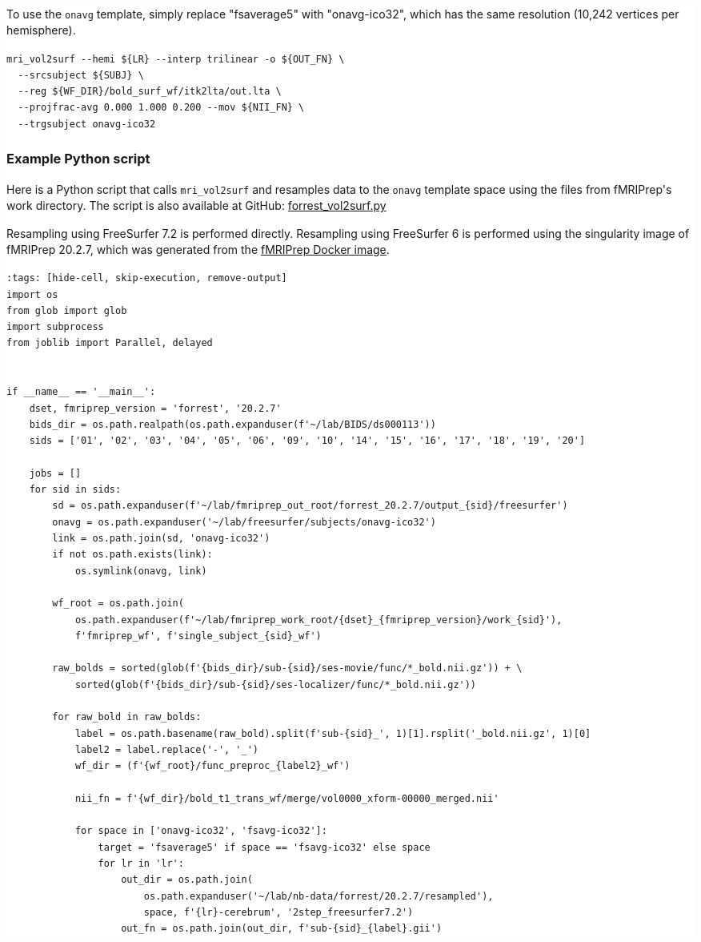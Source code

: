 To use the `onavg` template, simply replace "fsaverage5" with "onavg-ico32", which has the same resolution (10,242 vertices per hemisphere).

```
mri_vol2surf --hemi ${LR} --interp trilinear -o ${OUT_FN} \
  --srcsubject ${SUBJ} \
  --reg ${WF_DIR}/bold_surf_wf/itk2lta/out.lta \
  --projfrac-avg 0.000 1.000 0.200 --mov ${NII_FN} \
  --trgsubject onavg-ico32
```

### Example Python script

Here is a Python script that calls `mri_vol2surf` and resamples data to the `onavg` template space using the files from fMRIPrep's work directory.
The script is also available at GitHub: [forrest_vol2surf.py](https://github.com/feilong/process/blob/main/scripts/forrest_vol2surf.py)

Resampling using FreeSurfer 7.2 is performed directly.
Resampling using FreeSurfer 6 is performed using the singularity image of fMRIPrep 20.2.7, which was generated from the [fMRIPrep Docker image](https://hub.docker.com/r/nipreps/fmriprep/tags).

```{code-cell} python
:tags: [hide-cell, skip-execution, remove-output]
import os
from glob import glob
import subprocess
from joblib import Parallel, delayed


if __name__ == '__main__':
    dset, fmriprep_version = 'forrest', '20.2.7'
    bids_dir = os.path.realpath(os.path.expanduser(f'~/lab/BIDS/ds000113'))
    sids = ['01', '02', '03', '04', '05', '06', '09', '10', '14', '15', '16', '17', '18', '19', '20']

    jobs = []
    for sid in sids:
        sd = os.path.expanduser(f'~/lab/fmriprep_out_root/forrest_20.2.7/output_{sid}/freesurfer')
        onavg = os.path.expanduser('~/lab/freesurfer/subjects/onavg-ico32')
        link = os.path.join(sd, 'onavg-ico32')
        if not os.path.exists(link):
            os.symlink(onavg, link)

        wf_root = os.path.join(
            os.path.expanduser(f'~/lab/fmriprep_work_root/{dset}_{fmriprep_version}/work_{sid}'),
            f'fmriprep_wf', f'single_subject_{sid}_wf')

        raw_bolds = sorted(glob(f'{bids_dir}/sub-{sid}/ses-movie/func/*_bold.nii.gz')) + \
            sorted(glob(f'{bids_dir}/sub-{sid}/ses-localizer/func/*_bold.nii.gz'))

        for raw_bold in raw_bolds:
            label = os.path.basename(raw_bold).split(f'sub-{sid}_', 1)[1].rsplit('_bold.nii.gz', 1)[0]
            label2 = label.replace('-', '_')
            wf_dir = (f'{wf_root}/func_preproc_{label2}_wf')

            nii_fn = f'{wf_dir}/bold_t1_trans_wf/merge/vol0000_xform-00000_merged.nii'

            for space in ['onavg-ico32', 'fsavg-ico32']:
                target = 'fsaverage5' if space == 'fsavg-ico32' else space
                for lr in 'lr':
                    out_dir = os.path.join(
                        os.path.expanduser('~/lab/nb-data/forrest/20.2.7/resampled'),
                        space, f'{lr}-cerebrum', '2step_freesurfer7.2')
                    out_fn = os.path.join(out_dir, f'sub-{sid}_{label}.gii')
```